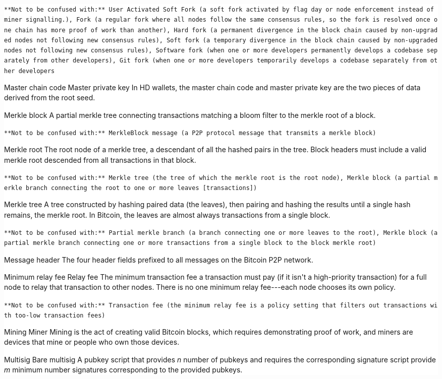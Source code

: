     **Not to be confused with:** User Activated Soft Fork (a soft fork activated by flag day or node enforcement instead of miner signalling.), Fork (a regular fork where all nodes follow the same consensus rules, so the fork is resolved once one chain has more proof of work than another), Hard fork (a permanent divergence in the block chain caused by non-upgraded nodes not following new consensus rules), Soft fork (a temporary divergence in the block chain caused by non-upgraded nodes not following new consensus rules), Software fork (when one or more developers permanently develops a codebase separately from other developers), Git fork (when one or more developers temporarily develops a codebase separately from other developers

  Master chain code
  Master private key
    In HD wallets, the master chain code and master private key are the two pieces of data derived from the root seed.

  Merkle block
    A partial merkle tree connecting transactions matching a bloom filter to the merkle root of a block.

    **Not to be confused with:** MerkleBlock message (a P2P protocol message that transmits a merkle block)

  Merkle root
    The root node of a merkle tree, a descendant of all the hashed pairs in the tree.  Block headers must include a valid merkle root descended from all transactions in that block.

    **Not to be confused with:** Merkle tree (the tree of which the merkle root is the root node), Merkle block (a partial merkle branch connecting the root to one or more leaves [transactions])

  Merkle tree
    A tree constructed by hashing paired data (the leaves), then pairing and hashing the results until a single hash remains, the merkle root.  In Bitcoin, the leaves are almost always transactions from a single block.

    **Not to be confused with:** Partial merkle branch (a branch connecting one or more leaves to the root), Merkle block (a partial merkle branch connecting one or more transactions from a single block to the block merkle root)

  Message header
    The four header fields prefixed to all messages on the Bitcoin P2P network.

  Minimum relay fee
  Relay fee
    The minimum transaction fee a transaction must pay (if it isn't a high-priority transaction) for a full node to relay that transaction to other nodes. There is no one minimum relay fee---each node chooses its own policy.

    **Not to be confused with:** Transaction fee (the minimum relay fee is a policy setting that filters out transactions with too-low transaction fees)

  Mining
  Miner
    Mining is the act of creating valid Bitcoin blocks, which requires demonstrating proof of work, and miners are devices that mine or people who own those devices.

  Multisig
  Bare multisig
    A pubkey script that provides *n* number of pubkeys and requires the corresponding signature script provide *m* minimum number signatures corresponding to the provided pubkeys.
